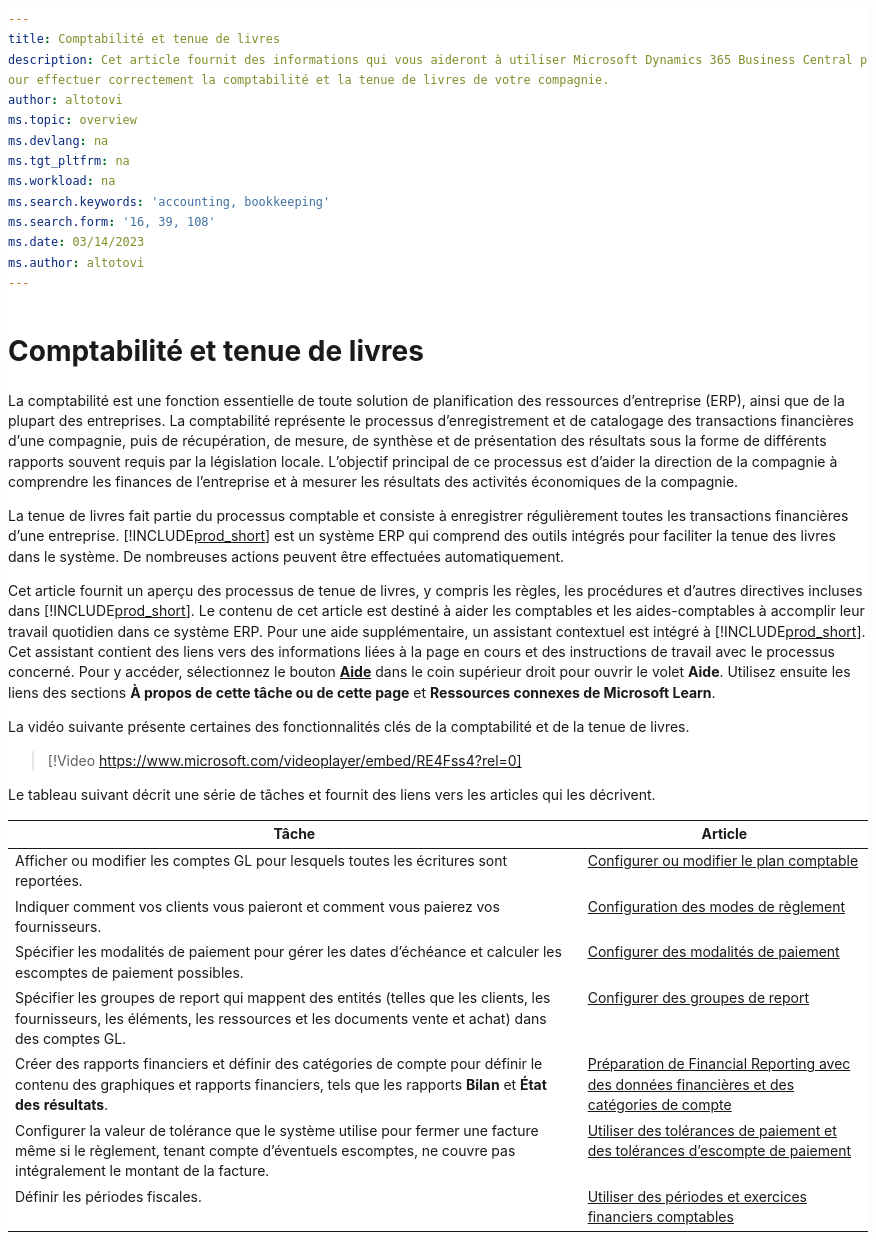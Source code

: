 ```yaml
---
title: Comptabilité et tenue de livres
description: Cet article fournit des informations qui vous aideront à utiliser Microsoft Dynamics 365 Business Central pour effectuer correctement la comptabilité et la tenue de livres de votre compagnie.
author: altotovi
ms.topic: overview
ms.devlang: na
ms.tgt_pltfrm: na
ms.workload: na
ms.search.keywords: 'accounting, bookkeeping'
ms.search.form: '16, 39, 108'
ms.date: 03/14/2023
ms.author: altotovi
---
```


# <a name="accounting-and-bookkeeping"></a><a name="accounting-and-bookkeeping"></a>Comptabilité et tenue de livres

La comptabilité est une fonction essentielle de toute solution de planification des ressources d’entreprise (ERP), ainsi que de la plupart des entreprises. La comptabilité représente le processus d’enregistrement et de catalogage des transactions financières d’une compagnie, puis de récupération, de mesure, de synthèse et de présentation des résultats sous la forme de différents rapports souvent requis par la législation locale. L’objectif principal de ce processus est d’aider la direction de la compagnie à comprendre les finances de l’entreprise et à mesurer les résultats des activités économiques de la compagnie.

La tenue de livres fait partie du processus comptable et consiste à enregistrer régulièrement toutes les transactions financières d’une entreprise. [!INCLUDE[prod_short](includes/prod_short.md)] est un système ERP qui comprend des outils intégrés pour faciliter la tenue des livres dans le système. De nombreuses actions peuvent être effectuées automatiquement.

Cet article fournit un aperçu des processus de tenue de livres, y compris les règles, les procédures et d’autres directives incluses dans [!INCLUDE[prod_short](includes/prod_short.md)]. Le contenu de cet article est destiné à aider les comptables et les aides-comptables à accomplir leur travail quotidien dans ce système ERP. Pour une aide supplémentaire, un assistant contextuel est intégré à [!INCLUDE[prod_short](includes/prod_short.md)]. Cet assistant contient des liens vers des informations liées à la page en cours et des instructions de travail avec le processus concerné. Pour y accéder, sélectionnez le bouton [**Aide**](product-help-and-support.md) dans le coin supérieur droit pour ouvrir le volet **Aide**. Utilisez ensuite les liens des sections **À propos de cette tâche ou de cette page** et **Ressources connexes de Microsoft Learn**.

La vidéo suivante présente certaines des fonctionnalités clés de la comptabilité et de la tenue de livres.

> [!Video https://www.microsoft.com/videoplayer/embed/RE4Fss4?rel=0]

Le tableau suivant décrit une série de tâches et fournit des liens vers les articles qui les décrivent.

| Tâche | Article |
|------|---------|
| Afficher ou modifier les comptes GL pour lesquels toutes les écritures sont reportées. | [Configurer ou modifier le plan comptable](finance-setup-chart-accounts.md) |
| Indiquer comment vos clients vous paieront et comment vous paierez vos fournisseurs. | [Configuration des modes de règlement](finance-payment-methods.md) |
| Spécifier les modalités de paiement pour gérer les dates d’échéance et calculer les escomptes de paiement possibles. | [Configurer des modalités de paiement](finance-payment-terms.md) |
| Spécifier les groupes de report qui mappent des entités (telles que les clients, les fournisseurs, les éléments, les ressources et les documents vente et achat) dans des comptes GL. | [Configurer des groupes de report](finance-posting-groups.md)|
| Créer des rapports financiers et définir des catégories de compte pour définir le contenu des graphiques et rapports financiers, tels que les rapports **Bilan** et **État des résultats**. | [Préparation de Financial Reporting avec des données financières et des catégories de compte](bi-how-work-account-schedule.md)|
| Configurer la valeur de tolérance que le système utilise pour fermer une facture même si le règlement, tenant compte d’éventuels escomptes, ne couvre pas intégralement le montant de la facture. | [Utiliser des tolérances de paiement et des tolérances d’escompte de paiement](finance-payment-tolerance-and-payment-discount-tolerance.md) |
| Définir les périodes fiscales. | [Utiliser des périodes et exercices financiers comptables](finance-accounting-periods-and-fiscal-years.md) |